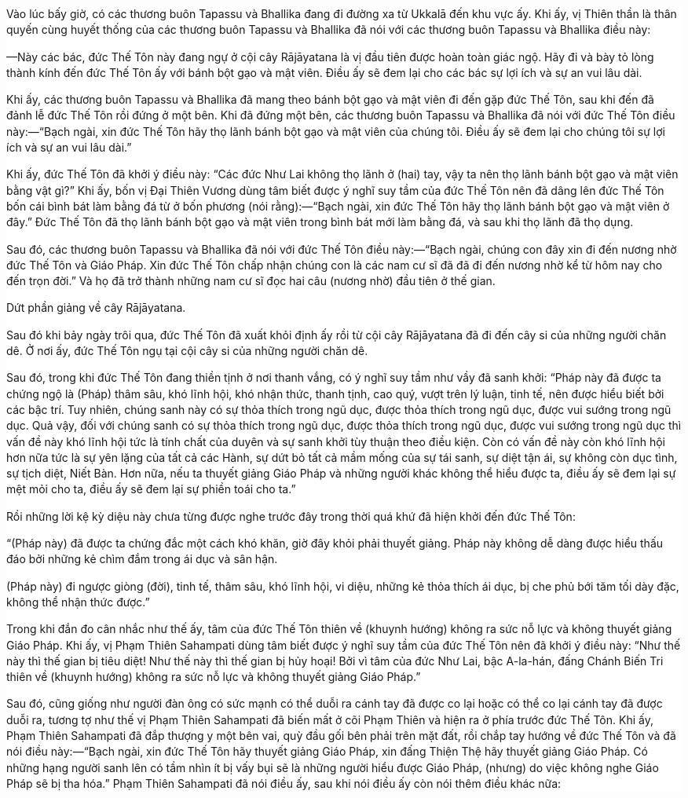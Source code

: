 Vào lúc bấy giờ, có các thương buôn Tapassu và Bhallika đang đi đường xa từ Ukkalā đến khu vực ấy. Khi ấy, vị Thiên thần là thân quyến cùng huyết thống của các thương buôn Tapassu và Bhallika đã nói với các thương buôn Tapassu và Bhallika điều này:

—Này các bác, đức Thế Tôn này đang ngự ở cội cây Rājāyatana là vị đầu tiên được hoàn toàn giác ngộ. Hãy đi và bày tỏ lòng thành kính đến đức Thế Tôn ấy với bánh bột gạo và mật viên. Điều ấy sẽ đem lại cho các bác sự lợi ích và sự an vui lâu dài.

Khi ấy, các thương buôn Tapassu và Bhallika đã mang theo bánh bột gạo và mật viên đi đến gặp đức Thế Tôn, sau khi đến đã đảnh lễ đức Thế Tôn rồi đứng ở một bên. Khi đã đứng một bên, các thương buôn Tapassu và Bhallika đã nói với đức Thế Tôn điều này:—“Bạch ngài, xin đức Thế Tôn hãy thọ lãnh bánh bột gạo và mật viên của chúng tôi. Điều ấy sẽ đem lại cho chúng tôi sự lợi ích và sự an vui lâu dài.”

Khi ấy, đức Thế Tôn đã khởi ý điều này: “Các đức Như Lai không thọ lãnh ở (hai) tay, vậy ta nên thọ lãnh bánh bột gạo và mật viên bằng vật gì?” Khi ấy, bốn vị Đại Thiên Vương dùng tâm biết được ý nghĩ suy tầm của đức Thế Tôn nên đã dâng lên đức Thế Tôn bốn cái bình bát làm bằng đá từ ở bốn phương (nói rằng):—“Bạch ngài, xin đức Thế Tôn hãy thọ lãnh bánh bột gạo và mật viên ở đây.” Đức Thế Tôn đã thọ lãnh bánh bột gạo và mật viên trong bình bát mới làm bằng đá, và sau khi thọ lãnh đã thọ dụng.

Sau đó, các thương buôn Tapassu và Bhallika đã nói với đức Thế Tôn điều này:—“Bạch ngài, chúng con đây xin đi đến nương nhờ đức Thế Tôn và Giáo Pháp. Xin đức Thế Tôn chấp nhận chúng con là các nam cư sĩ đã đã đi đến nương nhờ kể từ hôm nay cho đến trọn đời.” Và họ đã trở thành những nam cư sĩ đọc hai câu (nương nhờ) đầu tiên ở thế gian.

Dứt phần giảng về cây Rājāyatana.

Sau đó khi bảy ngày trôi qua, đức Thế Tôn đã xuất khỏi định ấy rồi từ cội cây Rājāyatana đã đi đến cây si của những người chăn dê. Ở nơi ấy, đức Thế Tôn ngụ tại cội cây si của những người chăn dê.

Sau đó, trong khi đức Thế Tôn đang thiền tịnh ở nơi thanh vắng, có ý nghĩ suy tầm như vầy đã sanh khởi: “Pháp này đã được ta chứng ngộ là (Pháp) thâm sâu, khó lĩnh hội, khó nhận thức, thanh tịnh, cao quý, vượt trên lý luận, tinh tế, nên được hiểu biết bởi các bậc trí. Tuy nhiên, chúng sanh này có sự thỏa thích trong ngũ dục, được thỏa thích trong ngũ dục, được vui sướng trong ngũ dục. Quả vậy, đối với chúng sanh có sự thỏa thích trong ngũ dục, được thỏa thích trong ngũ dục, được vui sướng trong ngũ dục thì vấn đề này khó lĩnh hội tức là tính chất của duyên và sự sanh khởi tùy thuận theo điều kiện. Còn có vấn đề này còn khó lĩnh hội hơn nữa tức là sự yên lặng của tất cả các Hành, sự dứt bỏ tất cả mầm mống của sự tái sanh, sự diệt tận ái, sự không còn dục tình, sự tịch diệt, Niết Bàn. Hơn nữa, nếu ta thuyết giảng Giáo Pháp và những người khác không thể hiểu được ta, điều ấy sẽ đem lại sự mệt mỏi cho ta, điều ấy sẽ đem lại sự phiền toái cho ta.”

Rồi những lời kệ kỳ diệu này chưa từng được nghe trước đây trong thời quá khứ đã hiện khởi đến đức Thế Tôn:

“(Pháp này) đã được ta chứng đắc một cách khó khăn, giờ đây khỏi phải thuyết giảng. Pháp này không dễ dàng được hiểu thấu đáo bởi những kẻ chìm đắm trong ái dục và sân hận.

(Pháp này) đi ngược giòng (đời), tinh tế, thâm sâu, khó lĩnh hội, vi diệu, những kẻ thỏa thích ái dục, bị che phủ bới tăm tối dày đặc, không thể nhận thức được.”

Trong khi đắn đo cân nhắc như thế ấy, tâm của đức Thế Tôn thiên về (khuynh hướng) không ra sức nỗ lực và không thuyết giảng Giáo Pháp. Khi ấy, vị Phạm Thiên Sahampati dùng tâm biết được ý nghĩ suy tầm của đức Thế Tôn nên đã khởi ý điều này: “Như thế này thì thế gian bị tiêu diệt! Như thế này thì thế gian bị hủy hoại! Bởi vì tâm của đức Như Lai, bậc A-la-hán, đấng Chánh Biến Tri thiên về (khuynh hướng) không ra sức nỗ lực và không thuyết giảng Giáo Pháp.”

Sau đó, cũng giống như người đàn ông có sức mạnh có thể duỗi ra cánh tay đã được co lại hoặc có thể co lại cánh tay đã được duỗi ra, tương tợ như thế vị Phạm Thiên Sahampati đã biến mất ở cõi Phạm Thiên và hiện ra ở phía trước đức Thế Tôn. Khi ấy, Phạm Thiên Sahampati đã đắp thượng y một bên vai, quỳ đầu gối bên phải trên mặt đất, rồi chắp tay hướng về đức Thế Tôn và đã nói điều này:—“Bạch ngài, xin đức Thế Tôn hãy thuyết giảng Giáo Pháp, xin đấng Thiện Thệ hãy thuyết giảng Giáo Pháp. Có những hạng người sanh lên có tầm nhìn ít bị vấy bụi sẽ là những người hiểu được Giáo Pháp, (nhưng) do việc không nghe Giáo Pháp sẽ bị tha hóa.” Phạm Thiên Sahampati đã nói điều ấy, sau khi nói điều ấy còn nói thêm điều khác nữa:
